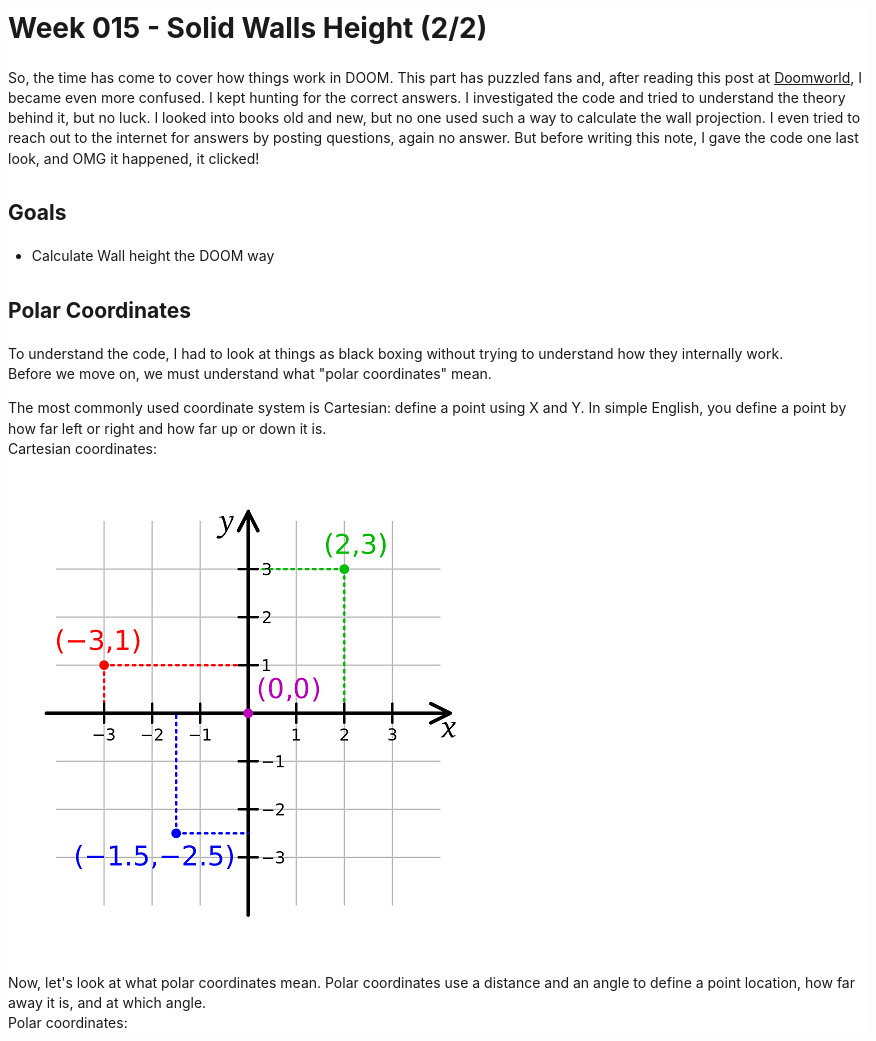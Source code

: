 # Week 015 - Solid Walls Height (2/2)
So, the time has come to cover how things work in DOOM. This part has puzzled fans and, after reading this post at [Doomworld](https://www.doomworld.com/forum/topic/69966-prboom-graphical-glitches/), I became even more confused. I kept hunting for the correct answers. I investigated the code and tried to understand the theory behind it, but no luck. I looked into books old and new, but no one used such a way to calculate the wall projection. I even tried to reach out to the internet for answers by posting questions, again no answer. But before writing this note, I gave the code one last look, and OMG it happened, it clicked!  

## Goals
* Calculate Wall height the DOOM way  

## Polar Coordinates 
To understand the code, I had to look at things as black boxing without trying to understand how they internally work.  
Before we move on, we must understand what "polar coordinates" mean.  

The most commonly used coordinate system is Cartesian: define a point using X and Y. In simple English, you define a point by how far left or right and how far up or down it is.  
Cartesian coordinates:   

![Cartesian](./img/cartesiancoordinate.png)   

Now, let's look at what polar coordinates mean. Polar coordinates use a distance and an angle to define a point location, how far away it is, and at which angle.   
Polar coordinates:   
